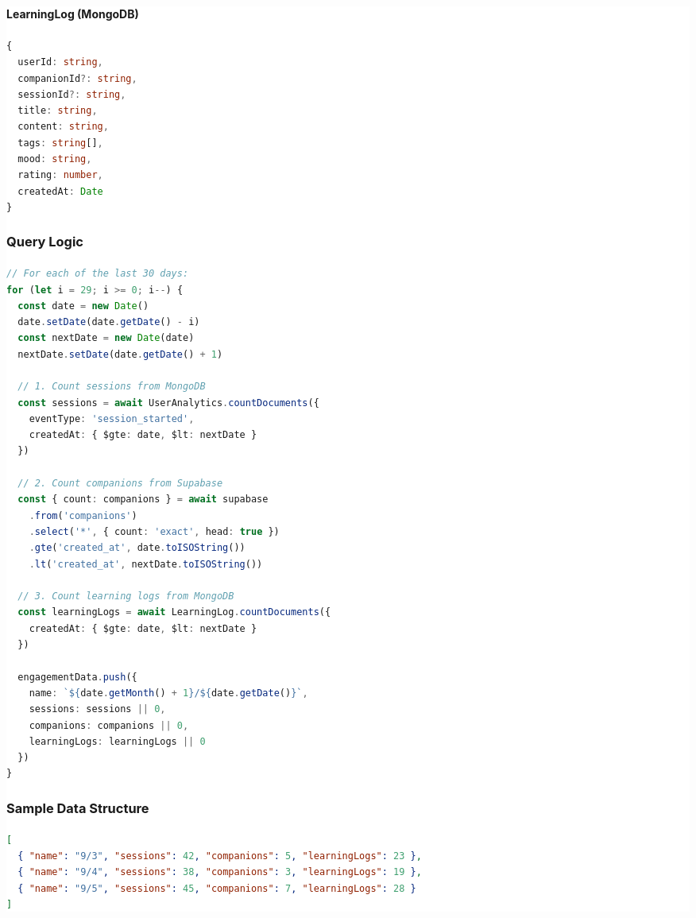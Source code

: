 #### LearningLog (MongoDB)
```typescript
{
  userId: string,
  companionId?: string,
  sessionId?: string,
  title: string,
  content: string,
  tags: string[],
  mood: string,
  rating: number,
  createdAt: Date
}
```

### **Query Logic**
```typescript
// For each of the last 30 days:
for (let i = 29; i >= 0; i--) {
  const date = new Date()
  date.setDate(date.getDate() - i)
  const nextDate = new Date(date)
  nextDate.setDate(date.getDate() + 1)
  
  // 1. Count sessions from MongoDB
  const sessions = await UserAnalytics.countDocuments({
    eventType: 'session_started',
    createdAt: { $gte: date, $lt: nextDate }
  })
  
  // 2. Count companions from Supabase
  const { count: companions } = await supabase
    .from('companions')
    .select('*', { count: 'exact', head: true })
    .gte('created_at', date.toISOString())
    .lt('created_at', nextDate.toISOString())
  
  // 3. Count learning logs from MongoDB
  const learningLogs = await LearningLog.countDocuments({
    createdAt: { $gte: date, $lt: nextDate }
  })
  
  engagementData.push({
    name: `${date.getMonth() + 1}/${date.getDate()}`,
    sessions: sessions || 0,
    companions: companions || 0,
    learningLogs: learningLogs || 0
  })
}
```

### **Sample Data Structure**
```json
[
  { "name": "9/3", "sessions": 42, "companions": 5, "learningLogs": 23 },
  { "name": "9/4", "sessions": 38, "companions": 3, "learningLogs": 19 },
  { "name": "9/5", "sessions": 45, "companions": 7, "learningLogs": 28 }
]
```
